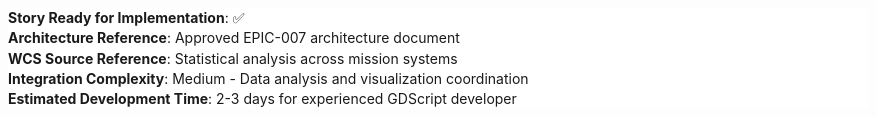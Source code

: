 **Story Ready for Implementation**: ✅  
**Architecture Reference**: Approved EPIC-007 architecture document  
**WCS Source Reference**: Statistical analysis across mission systems  
**Integration Complexity**: Medium - Data analysis and visualization coordination  
**Estimated Development Time**: 2-3 days for experienced GDScript developer